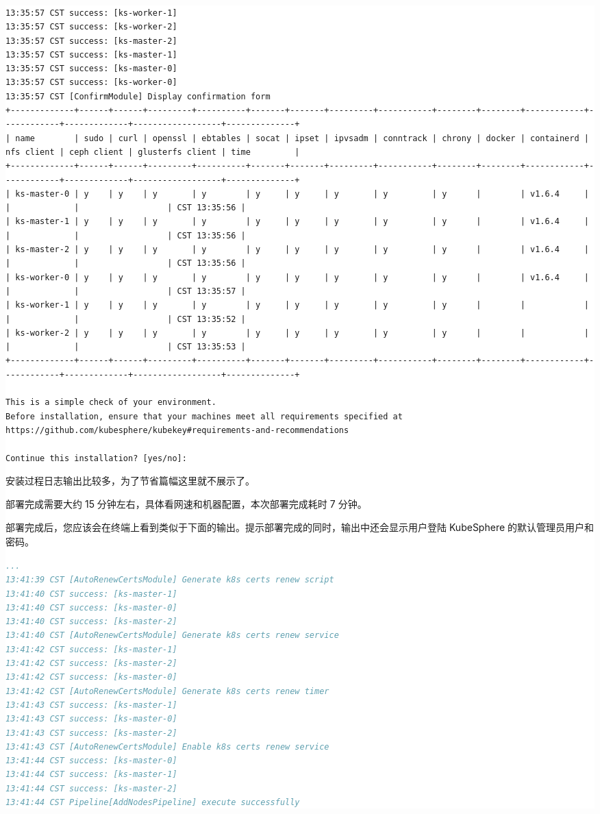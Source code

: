 ```shell
13:35:57 CST success: [ks-worker-1]
13:35:57 CST success: [ks-worker-2]
13:35:57 CST success: [ks-master-2]
13:35:57 CST success: [ks-master-1]
13:35:57 CST success: [ks-master-0]
13:35:57 CST success: [ks-worker-0]
13:35:57 CST [ConfirmModule] Display confirmation form
+-------------+------+------+---------+----------+-------+-------+---------+-----------+--------+--------+------------+------------+-------------+------------------+--------------+
| name        | sudo | curl | openssl | ebtables | socat | ipset | ipvsadm | conntrack | chrony | docker | containerd | nfs client | ceph client | glusterfs client | time         |
+-------------+------+------+---------+----------+-------+-------+---------+-----------+--------+--------+------------+------------+-------------+------------------+--------------+
| ks-master-0 | y    | y    | y       | y        | y     | y     | y       | y         | y      |        | v1.6.4     |            |             |                  | CST 13:35:56 |
| ks-master-1 | y    | y    | y       | y        | y     | y     | y       | y         | y      |        | v1.6.4     |            |             |                  | CST 13:35:56 |
| ks-master-2 | y    | y    | y       | y        | y     | y     | y       | y         | y      |        | v1.6.4     |            |             |                  | CST 13:35:56 |
| ks-worker-0 | y    | y    | y       | y        | y     | y     | y       | y         | y      |        | v1.6.4     |            |             |                  | CST 13:35:57 |
| ks-worker-1 | y    | y    | y       | y        | y     | y     | y       | y         | y      |        |            |            |             |                  | CST 13:35:52 |
| ks-worker-2 | y    | y    | y       | y        | y     | y     | y       | y         | y      |        |            |            |             |                  | CST 13:35:53 |
+-------------+------+------+---------+----------+-------+-------+---------+-----------+--------+--------+------------+------------+-------------+------------------+--------------+

This is a simple check of your environment.
Before installation, ensure that your machines meet all requirements specified at
https://github.com/kubesphere/kubekey#requirements-and-recommendations

Continue this installation? [yes/no]:
```

安装过程日志输出比较多，为了节省篇幅这里就不展示了。

部署完成需要大约 15 分钟左右，具体看网速和机器配置，本次部署完成耗时 7 分钟。

部署完成后，您应该会在终端上看到类似于下面的输出。提示部署完成的同时，输出中还会显示用户登陆 KubeSphere 的默认管理员用户和密码。

```yaml
...
13:41:39 CST [AutoRenewCertsModule] Generate k8s certs renew script
13:41:40 CST success: [ks-master-1]
13:41:40 CST success: [ks-master-0]
13:41:40 CST success: [ks-master-2]
13:41:40 CST [AutoRenewCertsModule] Generate k8s certs renew service
13:41:42 CST success: [ks-master-1]
13:41:42 CST success: [ks-master-2]
13:41:42 CST success: [ks-master-0]
13:41:42 CST [AutoRenewCertsModule] Generate k8s certs renew timer
13:41:43 CST success: [ks-master-1]
13:41:43 CST success: [ks-master-0]
13:41:43 CST success: [ks-master-2]
13:41:43 CST [AutoRenewCertsModule] Enable k8s certs renew service
13:41:44 CST success: [ks-master-0]
13:41:44 CST success: [ks-master-1]
13:41:44 CST success: [ks-master-2]
13:41:44 CST Pipeline[AddNodesPipeline] execute successfully
```
